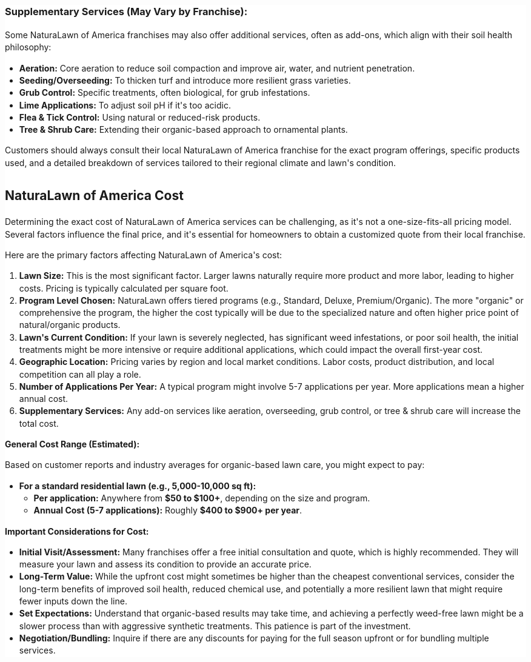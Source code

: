 ### Supplementary Services (May Vary by Franchise):

Some NaturaLawn of America franchises may also offer additional services, often as add-ons, which align with their soil health philosophy:

* **Aeration:** Core aeration to reduce soil compaction and improve air, water, and nutrient penetration.
* **Seeding/Overseeding:** To thicken turf and introduce more resilient grass varieties.
* **Grub Control:** Specific treatments, often biological, for grub infestations.
* **Lime Applications:** To adjust soil pH if it's too acidic.
* **Flea & Tick Control:** Using natural or reduced-risk products.
* **Tree & Shrub Care:** Extending their organic-based approach to ornamental plants.

Customers should always consult their local NaturaLawn of America franchise for the exact program offerings, specific products used, and a detailed breakdown of services tailored to their regional climate and lawn's condition.

## NaturaLawn of America Cost

Determining the exact cost of NaturaLawn of America services can be challenging, as it's not a one-size-fits-all pricing model. Several factors influence the final price, and it's essential for homeowners to obtain a customized quote from their local franchise.

Here are the primary factors affecting NaturaLawn of America's cost:

1.  **Lawn Size:** This is the most significant factor. Larger lawns naturally require more product and more labor, leading to higher costs. Pricing is typically calculated per square foot.
2.  **Program Level Chosen:** NaturaLawn offers tiered programs (e.g., Standard, Deluxe, Premium/Organic). The more "organic" or comprehensive the program, the higher the cost typically will be due to the specialized nature and often higher price point of natural/organic products.
3.  **Lawn's Current Condition:** If your lawn is severely neglected, has significant weed infestations, or poor soil health, the initial treatments might be more intensive or require additional applications, which could impact the overall first-year cost.
4.  **Geographic Location:** Pricing varies by region and local market conditions. Labor costs, product distribution, and local competition can all play a role.
5.  **Number of Applications Per Year:** A typical program might involve 5-7 applications per year. More applications mean a higher annual cost.
6.  **Supplementary Services:** Any add-on services like aeration, overseeding, grub control, or tree & shrub care will increase the total cost.

**General Cost Range (Estimated):**

Based on customer reports and industry averages for organic-based lawn care, you might expect to pay:

* **For a standard residential lawn (e.g., 5,000-10,000 sq ft):**
    * **Per application:** Anywhere from **$50 to $100+**, depending on the size and program.
    * **Annual Cost (5-7 applications):** Roughly **$400 to $900+ per year**.

**Important Considerations for Cost:**

* **Initial Visit/Assessment:** Many franchises offer a free initial consultation and quote, which is highly recommended. They will measure your lawn and assess its condition to provide an accurate price.
* **Long-Term Value:** While the upfront cost might sometimes be higher than the cheapest conventional services, consider the long-term benefits of improved soil health, reduced chemical use, and potentially a more resilient lawn that might require fewer inputs down the line.
* **Set Expectations:** Understand that organic-based results may take time, and achieving a perfectly weed-free lawn might be a slower process than with aggressive synthetic treatments. This patience is part of the investment.
* **Negotiation/Bundling:** Inquire if there are any discounts for paying for the full season upfront or for bundling multiple services.
